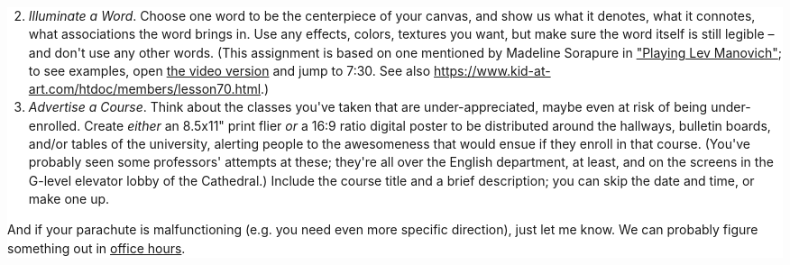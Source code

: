 2. _Illuminate a Word_. Choose one word to be the centerpiece of your canvas, and show us what it denotes, what it connotes, what associations the word brings in. Use any effects, colors, textures you want, but make sure the word itself is still legible – and don't use any other words. (This assignment is based on one mentioned by Madeline Sorapure in ["Playing Lev Manovich"](http://kairos.technorhetoric.net/8.2/coverweb/sorapure/); to see examples, open [the video version](https://sorapure.net/five.mp4) and jump to 7:30. See also https://www.kid-at-art.com/htdoc/members/lesson70.html.)
3. _Advertise a Course_. Think about the classes you've taken that are under-appreciated, maybe even at risk of being under-enrolled. Create *either* an 8.5x11" print flier *or* a 16:9 ratio digital poster to be distributed around the hallways, bulletin boards, and/or tables of the university, alerting people to the awesomeness that would ensue if they enroll in that course. (You've probably seen some professors' attempts at these; they're all over the English department, at least, and on the screens in the G-level elevator lobby of the Cathedral.) Include the course title and a brief description; you can skip the date and time, or make one up.

And if your parachute is malfunctioning (e.g. you need even more specific direction), just let me know. We can probably figure something out in [office hours](http://benmiller314.youcanbook.me).
